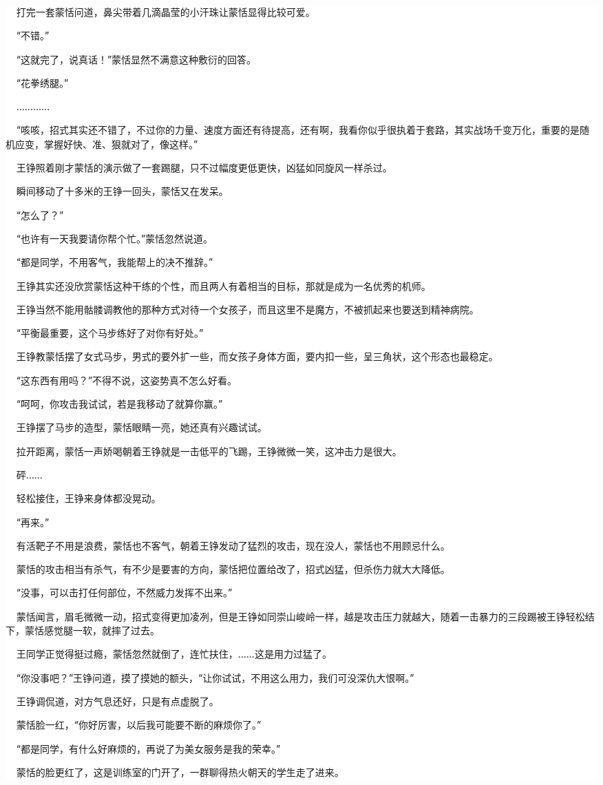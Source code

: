 &nbsp;&nbsp;&nbsp;&nbsp;打完一套蒙恬问道，鼻尖带着几滴晶莹的小汗珠让蒙恬显得比较可爱。

&nbsp;&nbsp;&nbsp;&nbsp;“不错。”

&nbsp;&nbsp;&nbsp;&nbsp;“这就完了，说真话！”蒙恬显然不满意这种敷衍的回答。

&nbsp;&nbsp;&nbsp;&nbsp;“花拳绣腿。”

&nbsp;&nbsp;&nbsp;&nbsp;…………

&nbsp;&nbsp;&nbsp;&nbsp;“咳咳，招式其实还不错了，不过你的力量、速度方面还有待提高，还有啊，我看你似乎很执着于套路，其实战场千变万化，重要的是随机应变，掌握好快、准、狠就对了，像这样。”

&nbsp;&nbsp;&nbsp;&nbsp;王铮照着刚才蒙恬的演示做了一套踢腿，只不过幅度更低更快，凶猛如同旋风一样杀过。

&nbsp;&nbsp;&nbsp;&nbsp;瞬间移动了十多米的王铮一回头，蒙恬又在发呆。

&nbsp;&nbsp;&nbsp;&nbsp;“怎么了？”

&nbsp;&nbsp;&nbsp;&nbsp;“也许有一天我要请你帮个忙。”蒙恬忽然说道。

&nbsp;&nbsp;&nbsp;&nbsp;“都是同学，不用客气，我能帮上的决不推辞。”

&nbsp;&nbsp;&nbsp;&nbsp;王铮其实还没欣赏蒙恬这种干练的个性，而且两人有着相当的目标，那就是成为一名优秀的机师。

&nbsp;&nbsp;&nbsp;&nbsp;王铮当然不能用骷髅调教他的那种方式对待一个女孩子，而且这里不是魔方，不被抓起来也要送到精神病院。

&nbsp;&nbsp;&nbsp;&nbsp;“平衡最重要，这个马步练好了对你有好处。”

&nbsp;&nbsp;&nbsp;&nbsp;王铮教蒙恬摆了女式马步，男式的要外扩一些，而女孩子身体方面，要内扣一些，呈三角状，这个形态也最稳定。

&nbsp;&nbsp;&nbsp;&nbsp;“这东西有用吗？”不得不说，这姿势真不怎么好看。

&nbsp;&nbsp;&nbsp;&nbsp;“呵呵，你攻击我试试，若是我移动了就算你赢。”

&nbsp;&nbsp;&nbsp;&nbsp;王铮摆了马步的造型，蒙恬眼睛一亮，她还真有兴趣试试。

&nbsp;&nbsp;&nbsp;&nbsp;拉开距离，蒙恬一声娇喝朝着王铮就是一击低平的飞踢，王铮微微一笑，这冲击力是很大。

&nbsp;&nbsp;&nbsp;&nbsp;砰……

&nbsp;&nbsp;&nbsp;&nbsp;轻松接住，王铮来身体都没晃动。

&nbsp;&nbsp;&nbsp;&nbsp;“再来。”

&nbsp;&nbsp;&nbsp;&nbsp;有活靶子不用是浪费，蒙恬也不客气，朝着王铮发动了猛烈的攻击，现在没人，蒙恬也不用顾忌什么。

&nbsp;&nbsp;&nbsp;&nbsp;蒙恬的攻击相当有杀气，有不少是要害的方向，蒙恬把位置给改了，招式凶猛，但杀伤力就大大降低。

&nbsp;&nbsp;&nbsp;&nbsp;“没事，可以击打任何部位，不然威力发挥不出来。”

&nbsp;&nbsp;&nbsp;&nbsp;蒙恬闻言，眉毛微微一动，招式变得更加凌冽，但是王铮如同崇山峻岭一样，越是攻击压力就越大，随着一击暴力的三段踢被王铮轻松结下，蒙恬感觉腿一软，就摔了过去。

&nbsp;&nbsp;&nbsp;&nbsp;王同学正觉得挺过瘾，蒙恬忽然就倒了，连忙扶住，……这是用力过猛了。

&nbsp;&nbsp;&nbsp;&nbsp;“你没事吧？”王铮问道，摸了摸她的额头，“让你试试，不用这么用力，我们可没深仇大恨啊。”

&nbsp;&nbsp;&nbsp;&nbsp;王铮调侃道，对方气息还好，只是有点虚脱了。

&nbsp;&nbsp;&nbsp;&nbsp;蒙恬脸一红，“你好厉害，以后我可能要不断的麻烦你了。”

&nbsp;&nbsp;&nbsp;&nbsp;“都是同学，有什么好麻烦的，再说了为美女服务是我的荣幸。”

&nbsp;&nbsp;&nbsp;&nbsp;蒙恬的脸更红了，这是训练室的门开了，一群聊得热火朝天的学生走了进来。
